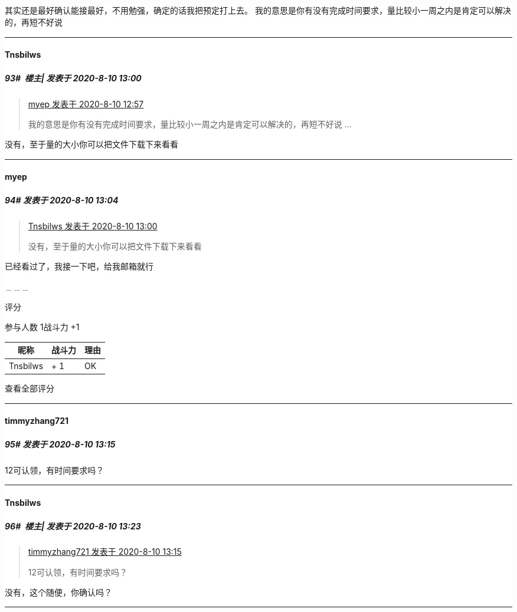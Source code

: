 其实还是最好确认能接最好，不用勉强，确定的话我把预定打上去。</blockquote>
我的意思是你有没有完成时间要求，量比较小一周之内是肯定可以解决的，再短不好说

*****

####  Tnsbilws  
##### 93#         楼主| 发表于 2020-8-10 13:00

<blockquote><a href="httphttps://bbs.saraba1st.com/2b/forum.php?mod=redirect&amp;goto=findpost&amp;pid=48379622&amp;ptid=1949982" target="_blank">myep 发表于 2020-8-10 12:57</a>

我的意思是你有没有完成时间要求，量比较小一周之内是肯定可以解决的，再短不好说 ...</blockquote>
没有，至于量的大小你可以把文件下载下来看看

*****

####  myep  
##### 94#       发表于 2020-8-10 13:04

<blockquote><a href="httphttps://bbs.saraba1st.com/2b/forum.php?mod=redirect&amp;goto=findpost&amp;pid=48379654&amp;ptid=1949982" target="_blank">Tnsbilws 发表于 2020-8-10 13:00</a>

没有，至于量的大小你可以把文件下载下来看看</blockquote>
已经看过了，我接一下吧，给我邮箱就行

﹍﹍﹍

评分

 参与人数 1战斗力 +1

|昵称|战斗力|理由|
|----|---|---|
| Tnsbilws| + 1|OK|

查看全部评分

*****

####  timmyzhang721  
##### 95#       发表于 2020-8-10 13:15

12可认领，有时间要求吗？

*****

####  Tnsbilws  
##### 96#         楼主| 发表于 2020-8-10 13:23

<blockquote><a href="httphttps://bbs.saraba1st.com/2b/forum.php?mod=redirect&amp;goto=findpost&amp;pid=48379856&amp;ptid=1949982" target="_blank">timmyzhang721 发表于 2020-8-10 13:15</a>

12可认领，有时间要求吗？</blockquote>
没有，这个随便，你确认吗？

*****
